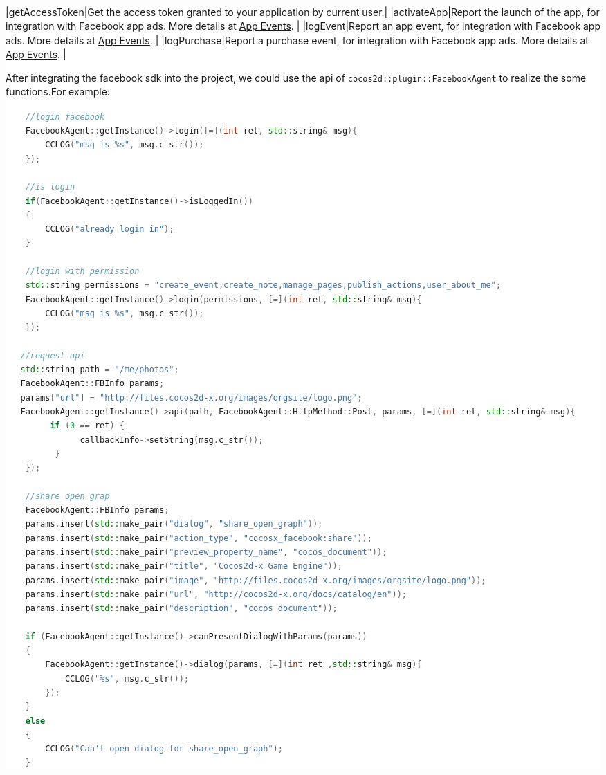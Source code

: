 |getAccessToken|Get the access token granted to your application by current user.|
|activateApp|Report the launch of the app, for integration with Facebook app ads. More details at [App Events](http://developers.facebook.com/docs/platforminsights/appevents). |
|logEvent|Report an app event, for integration with Facebook app ads. More details at [App Events](http://developers.facebook.com/docs/platforminsights/appevents). |
|logPurchase|Report a purchase event, for integration with Facebook app ads. More details at [App Events](http://developers.facebook.com/docs/platforminsights/appevents). |

After integrating the facebook sdk into the project, we could use the api of `cocos2d::plugin::FacebookAgent` to realize the some functions.For example:

```c++
    //login facebook
    FacebookAgent::getInstance()->login([=](int ret, std::string& msg){
        CCLOG("msg is %s", msg.c_str());
    });

    //is login
    if(FacebookAgent::getInstance()->isLoggedIn())
    {
        CCLOG("already login in");
    }

    //login with permission
    std::string permissions = "create_event,create_note,manage_pages,publish_actions,user_about_me";
    FacebookAgent::getInstance()->login(permissions, [=](int ret, std::string& msg){
        CCLOG("msg is %s", msg.c_str());
    });
   
   //request api
   std::string path = "/me/photos";
   FacebookAgent::FBInfo params;
   params["url"] = "http://files.cocos2d-x.org/images/orgsite/logo.png";
   FacebookAgent::getInstance()->api(path, FacebookAgent::HttpMethod::Post, params, [=](int ret, std::string& msg){
         if (0 == ret) {
               callbackInfo->setString(msg.c_str());
          }
    });

    //share open grap
    FacebookAgent::FBInfo params;
    params.insert(std::make_pair("dialog", "share_open_graph"));
    params.insert(std::make_pair("action_type", "cocosx_facebook:share"));
    params.insert(std::make_pair("preview_property_name", "cocos_document"));
    params.insert(std::make_pair("title", "Cocos2d-x Game Engine"));
    params.insert(std::make_pair("image", "http://files.cocos2d-x.org/images/orgsite/logo.png"));
    params.insert(std::make_pair("url", "http://cocos2d-x.org/docs/catalog/en"));
    params.insert(std::make_pair("description", "cocos document"));
    
    if (FacebookAgent::getInstance()->canPresentDialogWithParams(params))
    {
        FacebookAgent::getInstance()->dialog(params, [=](int ret ,std::string& msg){
            CCLOG("%s", msg.c_str());
        });
    }
    else
    {
        CCLOG("Can't open dialog for share_open_graph");
    }
```

